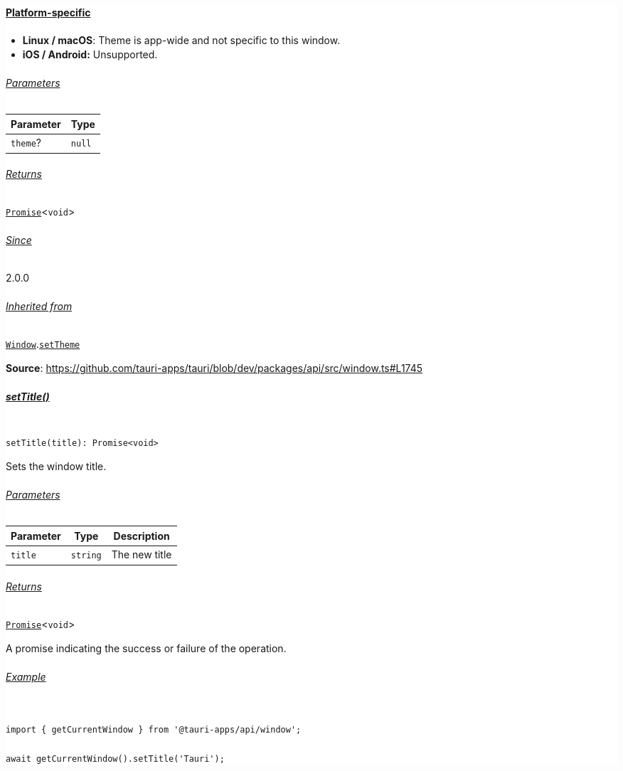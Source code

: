 #### [Platform-specific](#platform-specific-14)

* **Linux / macOS**: Theme is app-wide and not specific to this window.
* **iOS / Android:** Unsupported.

###### [Parameters](#parameters-43)

| Parameter | Type |
| --- | --- |
| `theme`? | `null` | [`Theme`](namespacewindow.md) |

###### [Returns](#returns-69)

[`Promise`](https://developer.mozilla.org/docs/Web/JavaScript/Reference/Global_Objects/Promise)<`void`>

###### [Since](#since-4)

2.0.0

###### [Inherited from](#inherited-from-69)

[`Window`](namespacewindow.md).[`setTheme`](namespacewindow.md)

**Source**: <https://github.com/tauri-apps/tauri/blob/dev/packages/api/src/window.ts#L1745>

##### [setTitle()](#settitle)

```

setTitle(title): Promise<void>

```

Sets the window title.

###### [Parameters](#parameters-44)

| Parameter | Type | Description |
| --- | --- | --- |
| `title` | `string` | The new title |

###### [Returns](#returns-70)

[`Promise`](https://developer.mozilla.org/docs/Web/JavaScript/Reference/Global_Objects/Promise)<`void`>

A promise indicating the success or failure of the operation.

###### [Example](#example-67)

```

import { getCurrentWindow } from '@tauri-apps/api/window';

await getCurrentWindow().setTitle('Tauri');

```
